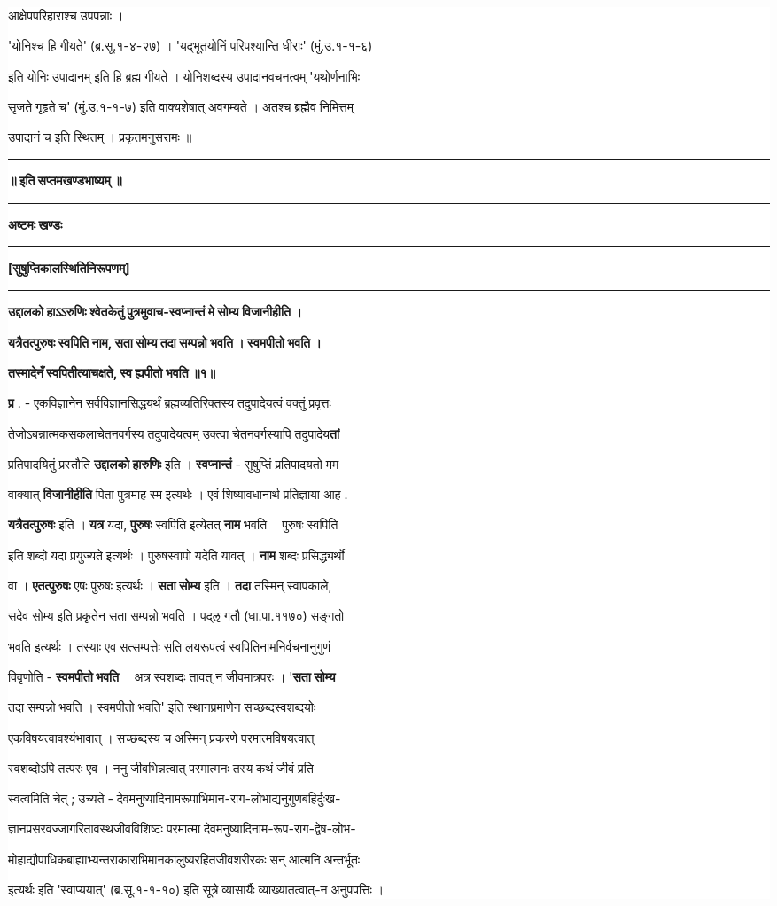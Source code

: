 आक्षेपपरिहाराश्च उपपन्नाः ।

'योनिश्च हि गीयते' (ब्र.सू.१-४-२७) । 'यद्भूतयोनिं परिपश्यान्ति धीराः' (मुं.उ.१-१-६)

इति योनिः उपादानम् इति हि ब्रह्म गीयते । योनिशब्दस्य उपादानवचनत्वम् 'यथोर्णनाभिः

सृजते गृहृते च' (मुं.उ.१-१-७) इति वाक्यशेषात् अवगम्यते । अतश्च ब्रह्मैव निमित्तम्

उपादानं च इति स्थितम् । प्रकृतमनुसरामः ॥

****

**॥ इति सप्तमखण्डभाष्यम् ॥**  

****

**अष्टमः खण्डः**  

****

**\[सुषुप्तिकालस्थितिनिरूपणम्\]**  

****

**उद्दालको हाऽऽरुणिः श्वेतकेतुं पुत्रमुवाच-स्वप्नान्तं मे सोम्य विजानीहीति ।**  

**यत्रैतत्पुरुषः स्वपिति नाम, सता सोम्य तदा सम्पन्नो भवति । स्वमपीतो भवति ।**  

**तस्मादेनँ स्वपितीत्याचक्षते, स्व ह्यपीतो भवति ॥१॥**  

**प्र**  . - एकविज्ञानेन सर्वविज्ञानसिद्धयर्थं ब्रह्मव्यतिरिक्तस्य तदुपादेयत्वं वक्तुं प्रवृत्तः

तेजोऽबन्नात्मकसकलाचेतनवर्गस्य तदुपादेयत्वम् उक्त्वा चेतनवर्गस्यापि तदुपादेय**तां**  

प्रतिपादयितुं प्रस्तौति **उद्दालको हारुणिः**   इति । **स्वप्नान्तं**   - सुषुप्तिं प्रतिपादयतो मम

वाक्यात् **विजानीहीति**   पिता पुत्रमाह स्म इत्यर्थः । एवं शिष्यावधानार्थ प्रतिज्ञाया आह .

**यत्रैतत्पुरुषः**   इति । **यत्र**   यदा, **पुरुषः**   स्वपिति इत्येतत् **नाम**   भवति । पुरुषः स्वपिति

इति शब्दो यदा प्रयुज्यते इत्यर्थः । पुरुषस्वापो यदेति यावत् । **नाम**  शब्दः प्रसिद्ध्यर्थो

वा । **एतत्पुरुषः**   एषः पुरुषः इत्यर्थः । **सता सोम्य**   इति । **तदा**   तस्मिन् स्वापकाले,

सदेव सोम्य इति प्रकृतेन सता सम्पन्नो भवति । पद्ऌ गतौ (धा.पा.११७०) सङ्गतो

भवति इत्यर्थः । तस्याः एव सत्सम्पत्तेः सति लयरूपत्वं स्वपितिनामनिर्वचनानुगुणं

विवृणोति - **स्वमपीतो भवति**   । अत्र स्वशब्दः तावत् न जीवमात्रपरः । '**सता सोम्य**  

तदा सम्पन्नो भवति । स्वमपीतो भवति' इति स्थानप्रमाणेन सच्छब्दस्वशब्दयोः

एकविषयत्वावश्यंभावात् । सच्छब्दस्य च अस्मिन् प्रकरणे परमात्मविषयत्वात्

स्वशब्दोऽपि तत्परः एव । ननु जीवभिन्नत्वात् परमात्मनः तस्य कथं जीवं प्रति

स्वत्वमिति चेत् ; उच्यते - देवमनुष्यादिनामरूपाभिमान-राग-लोभाद्यनुगुणबहिर्दुःख-

ज्ञानप्रसरवज्जागरितावस्थजीवविशिष्टः परमात्मा देवमनुष्यादिनाम-रूप-राग-द्वेष-लोभ-

मोहाद्यौपाधिकबाह्याभ्यन्तराकाराभिमानकालुष्यरहितजीवशरीरकः सन् आत्मनि अन्तर्भूतः

इत्यर्थः इति 'स्वाप्ययात्' (ब्र.सू.१-१-१०) इति सूत्रे व्यासार्यैः व्याख्यातत्वात्-न अनुपपत्तिः ।

